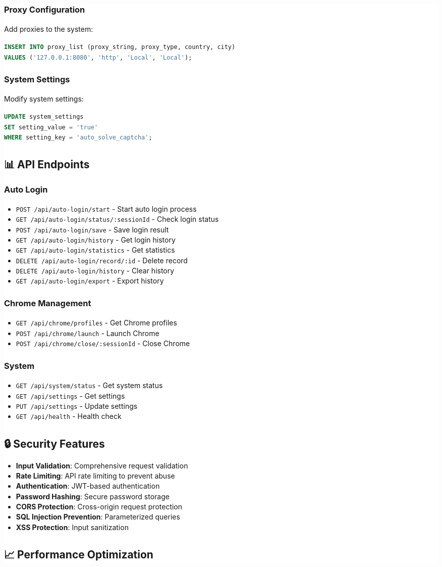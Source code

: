 ### Proxy Configuration
Add proxies to the system:
```sql
INSERT INTO proxy_list (proxy_string, proxy_type, country, city)
VALUES ('127.0.0.1:8080', 'http', 'Local', 'Local');
```

### System Settings
Modify system settings:
```sql
UPDATE system_settings
SET setting_value = 'true'
WHERE setting_key = 'auto_solve_captcha';
```

## 📊 API Endpoints

### Auto Login
- `POST /api/auto-login/start` - Start auto login process
- `GET /api/auto-login/status/:sessionId` - Check login status
- `POST /api/auto-login/save` - Save login result
- `GET /api/auto-login/history` - Get login history
- `GET /api/auto-login/statistics` - Get statistics
- `DELETE /api/auto-login/record/:id` - Delete record
- `DELETE /api/auto-login/history` - Clear history
- `GET /api/auto-login/export` - Export history

### Chrome Management
- `GET /api/chrome/profiles` - Get Chrome profiles
- `POST /api/chrome/launch` - Launch Chrome
- `POST /api/chrome/close/:sessionId` - Close Chrome

### System
- `GET /api/system/status` - Get system status
- `GET /api/settings` - Get settings
- `PUT /api/settings` - Update settings
- `GET /api/health` - Health check

## 🔒 Security Features

- **Input Validation**: Comprehensive request validation
- **Rate Limiting**: API rate limiting to prevent abuse
- **Authentication**: JWT-based authentication
- **Password Hashing**: Secure password storage
- **CORS Protection**: Cross-origin request protection
- **SQL Injection Prevention**: Parameterized queries
- **XSS Protection**: Input sanitization

## 📈 Performance Optimization
